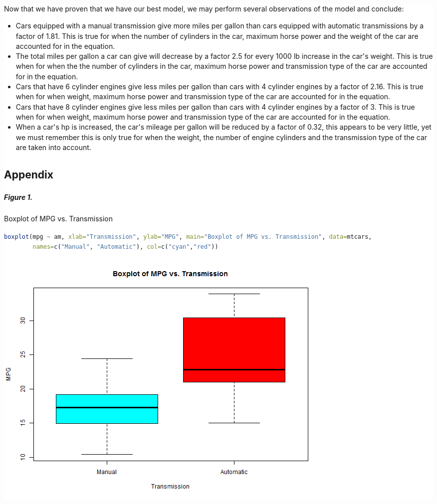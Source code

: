 Now that we have proven that we have our best model, we may perform several observations of the model and conclude:

* Cars equipped with a manual transmission give more miles per gallon than cars equipped with automatic transmissions by a factor of 1.81. This is true for when the number of cylinders in the car, maximum horse power and the weight of the car are accounted for in the equation.
* The total miles per gallon a car can give will decrease by a factor 2.5  for every 1000 lb increase in the car's weight. This is true when for when the the number of cylinders in the car, maximum horse power and transmission type of the car are accounted for in the equation.
* Cars that have 6 cylinder engines give less miles per gallon than cars with 4 cylinder engines by a factor of 2.16. This is true when for when weight, maximum horse power and transmission type of the car are accounted for in the equation.
* Cars that have 8 cylinder engines give less miles per gallon than cars with 4 cylinder engines by a factor of 3. This is true when for when weight, maximum horse power and transmission type of the car are accounted for in the equation.
* When a car's hp is increased, the car's mileage per gallon will be reduced by a factor of 0.32, this appears to be very little, yet we must remember this is only true for when the weight, the number of engine cylinders and the transmission type of the car are taken into account.



## Appendix  

##### Figure 1. 

Boxplot of MPG vs. Transmission  

```r
boxplot(mpg ~ am, xlab="Transmission", ylab="MPG", main="Boxplot of MPG vs. Transmission", data=mtcars, 
        names=c("Manual", "Automatic"), col=c("cyan","red"))
```

![MPG-Transmission](mpg-am.png)  
